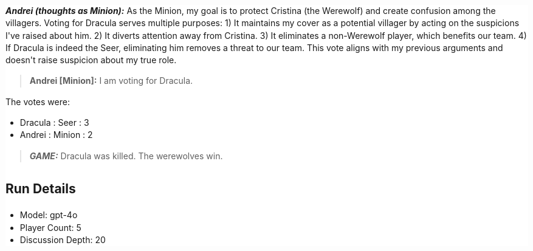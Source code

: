
***Andrei (thoughts as Minion):*** As the Minion, my goal is to protect Cristina (the Werewolf) and create confusion among the villagers. Voting for Dracula serves multiple purposes: 1) It maintains my cover as a potential villager by acting on the suspicions I've raised about him. 2) It diverts attention away from Cristina. 3) It eliminates a non-Werewolf player, which benefits our team. 4) If Dracula is indeed the Seer, eliminating him removes a threat to our team. This vote aligns with my previous arguments and doesn't raise suspicion about my true role.
> **Andrei [Minion]:** I am voting for Dracula.


The votes were:
* Dracula : Seer : 3
* Andrei : Minion : 2



>***GAME:*** Dracula was killed. The werewolves win.


## Run Details

* Model: gpt-4o
* Player Count: 5
* Discussion Depth: 20

